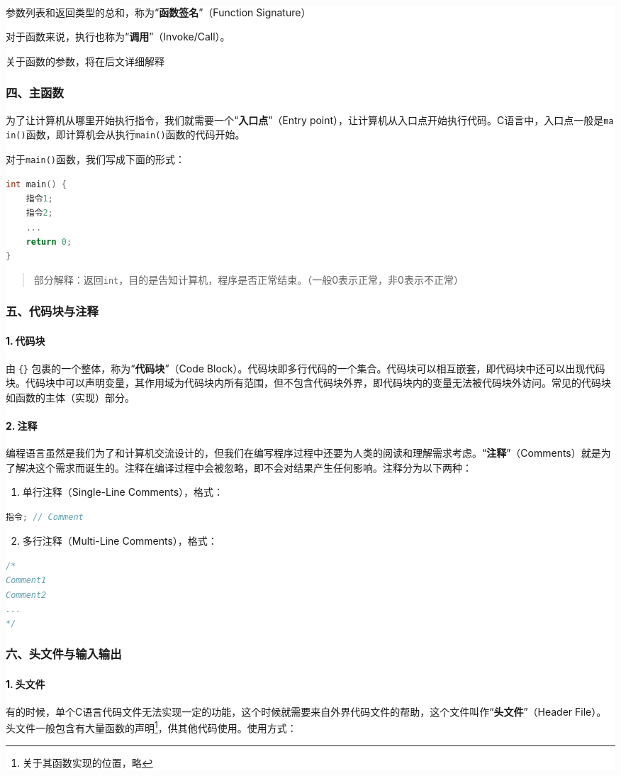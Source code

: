 参数列表和返回类型的总和，称为“**函数签名**”（Function Signature）

对于函数来说，执行也称为“**调用**”（Invoke/Call）。

关于函数的参数，将在后文详细解释

### 四、主函数

为了让计算机从哪里开始执行指令，我们就需要一个“**入口点**”（Entry point），让计算机从入口点开始执行代码。C语言中，入口点一般是`main()`函数，即计算机会从执行`main()`函数的代码开始。

对于`main()`函数，我们写成下面的形式：

```c
int main() {
    指令1;
    指令2;
    ...
    return 0;
}
```

> 部分解释：返回`int`，目的是告知计算机，程序是否正常结束。（一般0表示正常，非0表示不正常）

### 五、代码块与注释

#### 1. 代码块

由 `{}` 包裹的一个整体，称为“**代码块**”（Code Block）。代码块即多行代码的一个集合。代码块可以相互嵌套，即代码块中还可以出现代码块。代码块中可以声明变量，其作用域为代码块内所有范围，但不包含代码块外界，即代码块内的变量无法被代码块外访问。常见的代码块如函数的主体（实现）部分。

#### 2. 注释

编程语言虽然是我们为了和计算机交流设计的，但我们在编写程序过程中还要为人类的阅读和理解需求考虑。“**注释**”（Comments）就是为了解决这个需求而诞生的。注释在编译过程中会被忽略，即不会对结果产生任何影响。注释分为以下两种：

1. 单行注释（Single-Line Comments），格式：

```c
指令; // Comment
```

2. 多行注释（Multi-Line Comments），格式：

```c
/*
Comment1
Comment2
...
*/
```

### 六、头文件与输入输出

#### 1. 头文件

有的时候，单个C语言代码文件无法实现一定的功能，这个时候就需要来自外界代码文件的帮助，这个文件叫作“**头文件**”（Header File）。头文件一般包含有大量函数的声明[^7]，供其他代码使用。使用方式：


[^1]: 就好比一个班，每个人都有学号，这个学号就相当于是对学生的编码
[^2]: 指得到除以一个数后的余数
[^3]: 指将代码变为二进制指令
[^4]: 前三种类型只有大小和存储范围的区别；后三种相比前三种，在前面多了一个`unsigned`，意思是“无符号”，即不标记整数的正负，因此只能保存非负数
[^5]: 使用ASCII编码
[^6]: 指C语言预先定义的一些名字（如int等）
[^7]: 关于其函数实现的位置，略
[^8]: 标准库（Standard Library）指C语言为了方便用户开发，预先提供的一系列实现特定功能的函数等
[^9]: “stdio”即“std“ 和“io”，“standard input/output”的缩写
[^12]: 原因：考虑一个8bit的二进制整数，它可以表示$0 \sim 2^8 - 1$的数值，而非$1 \sim 2^8$。如果从1开始，那么0的位置会被浪费掉。
[^13]: 数组里面的单个数我们一般称之为**元素**（Element）
[^14]: `&`被称为取地址运算符
[^15]: “释放”指该内存被操作系统收回，并在未来某个时刻分配到其他地方。